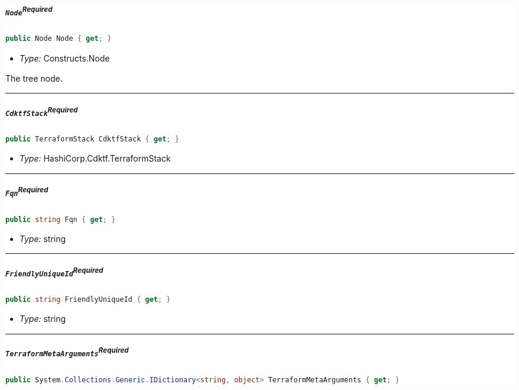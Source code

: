 
##### `Node`<sup>Required</sup> <a name="Node" id="@cdktf/provider-cloudflare.deviceManagedNetworks.DeviceManagedNetworks.property.node"></a>

```csharp
public Node Node { get; }
```

- *Type:* Constructs.Node

The tree node.

---

##### `CdktfStack`<sup>Required</sup> <a name="CdktfStack" id="@cdktf/provider-cloudflare.deviceManagedNetworks.DeviceManagedNetworks.property.cdktfStack"></a>

```csharp
public TerraformStack CdktfStack { get; }
```

- *Type:* HashiCorp.Cdktf.TerraformStack

---

##### `Fqn`<sup>Required</sup> <a name="Fqn" id="@cdktf/provider-cloudflare.deviceManagedNetworks.DeviceManagedNetworks.property.fqn"></a>

```csharp
public string Fqn { get; }
```

- *Type:* string

---

##### `FriendlyUniqueId`<sup>Required</sup> <a name="FriendlyUniqueId" id="@cdktf/provider-cloudflare.deviceManagedNetworks.DeviceManagedNetworks.property.friendlyUniqueId"></a>

```csharp
public string FriendlyUniqueId { get; }
```

- *Type:* string

---

##### `TerraformMetaArguments`<sup>Required</sup> <a name="TerraformMetaArguments" id="@cdktf/provider-cloudflare.deviceManagedNetworks.DeviceManagedNetworks.property.terraformMetaArguments"></a>

```csharp
public System.Collections.Generic.IDictionary<string, object> TerraformMetaArguments { get; }
```

